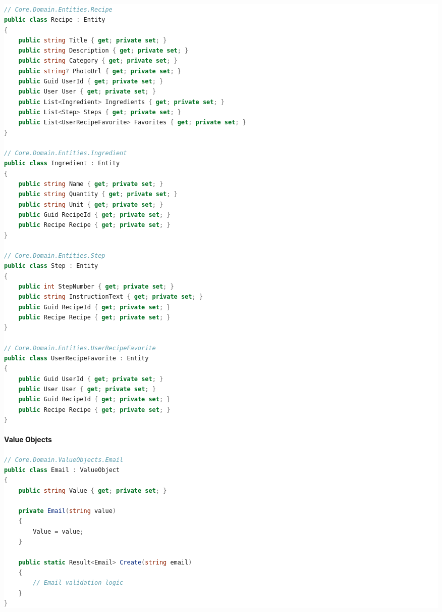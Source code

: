 ```csharp
// Core.Domain.Entities.Recipe
public class Recipe : Entity
{
    public string Title { get; private set; }
    public string Description { get; private set; }
    public string Category { get; private set; }
    public string? PhotoUrl { get; private set; }
    public Guid UserId { get; private set; }
    public User User { get; private set; }
    public List<Ingredient> Ingredients { get; private set; }
    public List<Step> Steps { get; private set; }
    public List<UserRecipeFavorite> Favorites { get; private set; }
}

// Core.Domain.Entities.Ingredient
public class Ingredient : Entity
{
    public string Name { get; private set; }
    public string Quantity { get; private set; }
    public string Unit { get; private set; }
    public Guid RecipeId { get; private set; }
    public Recipe Recipe { get; private set; }
}

// Core.Domain.Entities.Step
public class Step : Entity
{
    public int StepNumber { get; private set; }
    public string InstructionText { get; private set; }
    public Guid RecipeId { get; private set; }
    public Recipe Recipe { get; private set; }
}

// Core.Domain.Entities.UserRecipeFavorite
public class UserRecipeFavorite : Entity
{
    public Guid UserId { get; private set; }
    public User User { get; private set; }
    public Guid RecipeId { get; private set; }
    public Recipe Recipe { get; private set; }
}
```

#### Value Objects
```csharp
// Core.Domain.ValueObjects.Email
public class Email : ValueObject
{
    public string Value { get; private set; }
    
    private Email(string value)
    {
        Value = value;
    }
    
    public static Result<Email> Create(string email)
    {
        // Email validation logic
    }
}
```
